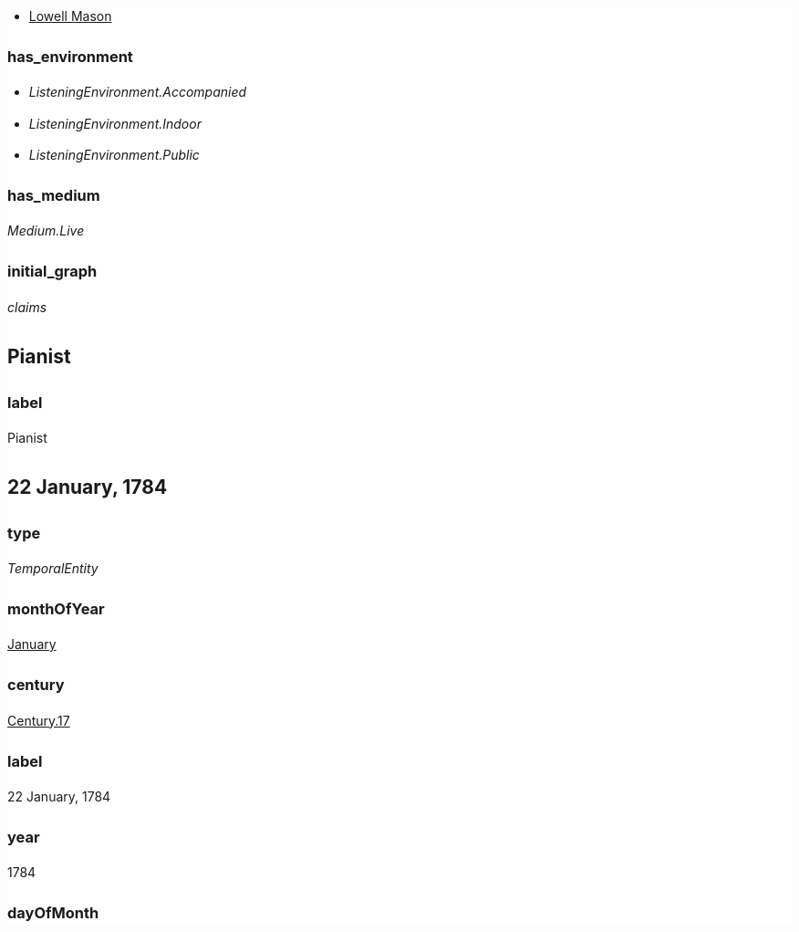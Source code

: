  - [Lowell Mason](#Lowell-Mason)

### has_environment

 - *ListeningEnvironment.Accompanied*

 - *ListeningEnvironment.Indoor*

 - *ListeningEnvironment.Public*

### has_medium


*Medium.Live*

### initial_graph


*claims*

## Pianist

### label


Pianist

## 22 January, 1784

### type


*TemporalEntity*

### monthOfYear


[January](#January)

### century


[Century.17](#Century.17)

### label


22 January, 1784

### year


1784

### dayOfMonth
